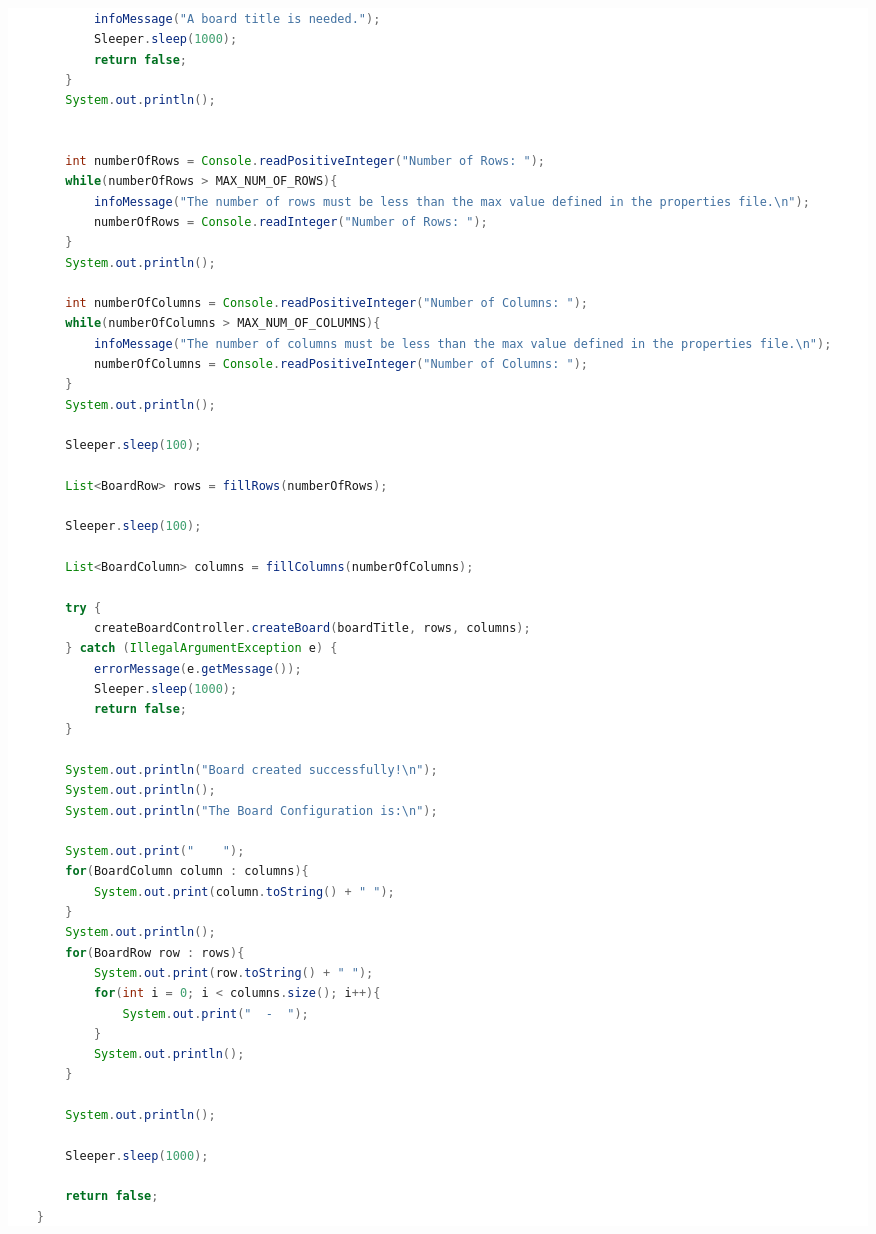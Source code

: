 ```java
            infoMessage("A board title is needed.");
            Sleeper.sleep(1000);
            return false;
        }
        System.out.println();


        int numberOfRows = Console.readPositiveInteger("Number of Rows: ");
        while(numberOfRows > MAX_NUM_OF_ROWS){
            infoMessage("The number of rows must be less than the max value defined in the properties file.\n");
            numberOfRows = Console.readInteger("Number of Rows: ");
        }
        System.out.println();

        int numberOfColumns = Console.readPositiveInteger("Number of Columns: ");
        while(numberOfColumns > MAX_NUM_OF_COLUMNS){
            infoMessage("The number of columns must be less than the max value defined in the properties file.\n");
            numberOfColumns = Console.readPositiveInteger("Number of Columns: ");
        }
        System.out.println();

        Sleeper.sleep(100);

        List<BoardRow> rows = fillRows(numberOfRows);

        Sleeper.sleep(100);

        List<BoardColumn> columns = fillColumns(numberOfColumns);

        try {
            createBoardController.createBoard(boardTitle, rows, columns);
        } catch (IllegalArgumentException e) {
            errorMessage(e.getMessage());
            Sleeper.sleep(1000);
            return false;
        }

        System.out.println("Board created successfully!\n");
        System.out.println();
        System.out.println("The Board Configuration is:\n");

        System.out.print("    ");
        for(BoardColumn column : columns){
            System.out.print(column.toString() + " ");
        }
        System.out.println();
        for(BoardRow row : rows){
            System.out.print(row.toString() + " ");
            for(int i = 0; i < columns.size(); i++){
                System.out.print("  -  ");
            }
            System.out.println();
        }

        System.out.println();

        Sleeper.sleep(1000);

        return false;
    }

```
